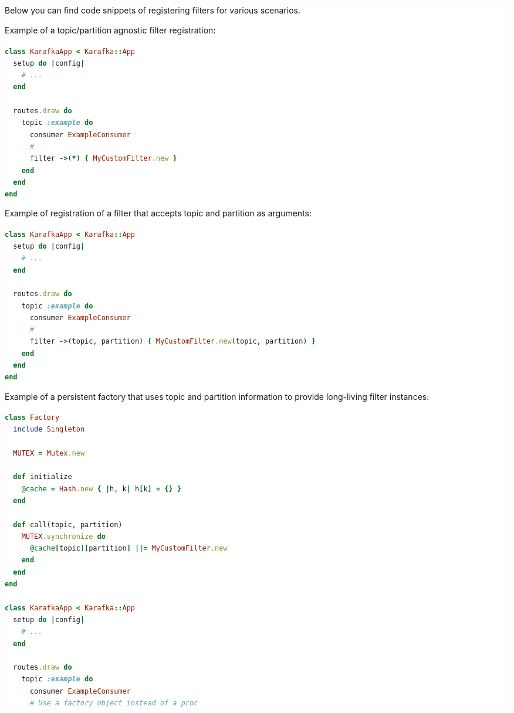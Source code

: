 Below you can find code snippets of registering filters for various scenarios.

Example of a topic/partition agnostic filter registration:

```ruby
class KarafkaApp < Karafka::App
  setup do |config|
    # ...
  end

  routes.draw do
    topic :example do
      consumer ExampleConsumer
      # 
      filter ->(*) { MyCustomFilter.new }
    end
  end
end
```

Example of registration of a filter that accepts topic and partition as arguments:

```ruby
class KarafkaApp < Karafka::App
  setup do |config|
    # ...
  end

  routes.draw do
    topic :example do
      consumer ExampleConsumer
      # 
      filter ->(topic, partition) { MyCustomFilter.new(topic, partition) }
    end
  end
end
```

Example of a persistent factory that uses topic and partition information to provide long-living filter instances:

```ruby
class Factory
  include Singleton

  MUTEX = Mutex.new

  def initialize
    @cache = Hash.new { |h, k| h[k] = {} }
  end

  def call(topic, partition)
    MUTEX.synchronize do
      @cache[topic][partition] ||= MyCustomFilter.new
    end
  end
end

class KarafkaApp < Karafka::App
  setup do |config|
    # ...
  end

  routes.draw do
    topic :example do
      consumer ExampleConsumer
      # Use a factory object instead of a proc
```
